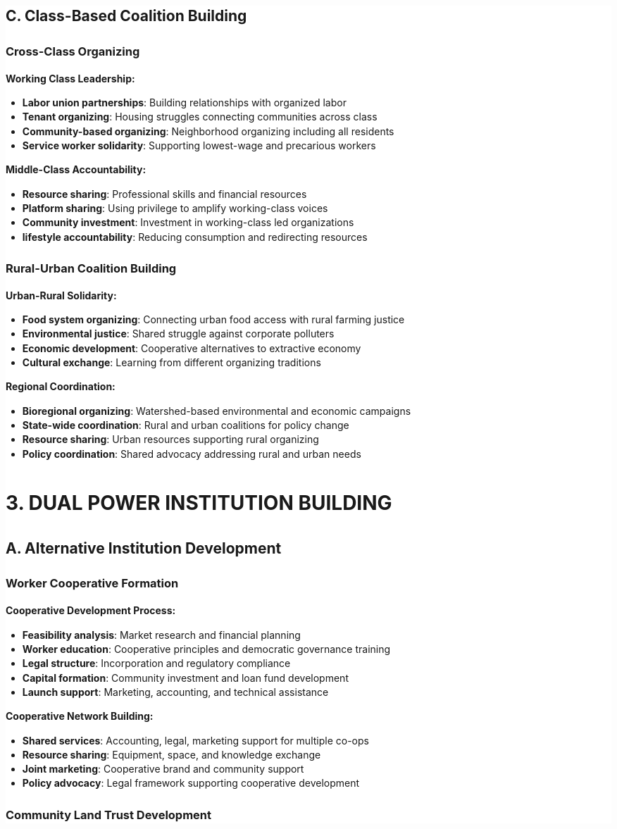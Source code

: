 ## C. Class-Based Coalition Building

### Cross-Class Organizing

**Working Class Leadership:**
- **Labor union partnerships**: Building relationships with organized labor
- **Tenant organizing**: Housing struggles connecting communities across class
- **Community-based organizing**: Neighborhood organizing including all residents
- **Service worker solidarity**: Supporting lowest-wage and precarious workers

**Middle-Class Accountability:**
- **Resource sharing**: Professional skills and financial resources
- **Platform sharing**: Using privilege to amplify working-class voices
- **Community investment**: Investment in working-class led organizations
- **lifestyle accountability**: Reducing consumption and redirecting resources

### Rural-Urban Coalition Building

**Urban-Rural Solidarity:**
- **Food system organizing**: Connecting urban food access with rural farming justice
- **Environmental justice**: Shared struggle against corporate polluters
- **Economic development**: Cooperative alternatives to extractive economy
- **Cultural exchange**: Learning from different organizing traditions

**Regional Coordination:**
- **Bioregional organizing**: Watershed-based environmental and economic campaigns
- **State-wide coordination**: Rural and urban coalitions for policy change
- **Resource sharing**: Urban resources supporting rural organizing
- **Policy coordination**: Shared advocacy addressing rural and urban needs

# 3. DUAL POWER INSTITUTION BUILDING

## A. Alternative Institution Development

### Worker Cooperative Formation

**Cooperative Development Process:**
- **Feasibility analysis**: Market research and financial planning
- **Worker education**: Cooperative principles and democratic governance training
- **Legal structure**: Incorporation and regulatory compliance
- **Capital formation**: Community investment and loan fund development
- **Launch support**: Marketing, accounting, and technical assistance

**Cooperative Network Building:**
- **Shared services**: Accounting, legal, marketing support for multiple co-ops
- **Resource sharing**: Equipment, space, and knowledge exchange
- **Joint marketing**: Cooperative brand and community support
- **Policy advocacy**: Legal framework supporting cooperative development

### Community Land Trust Development
